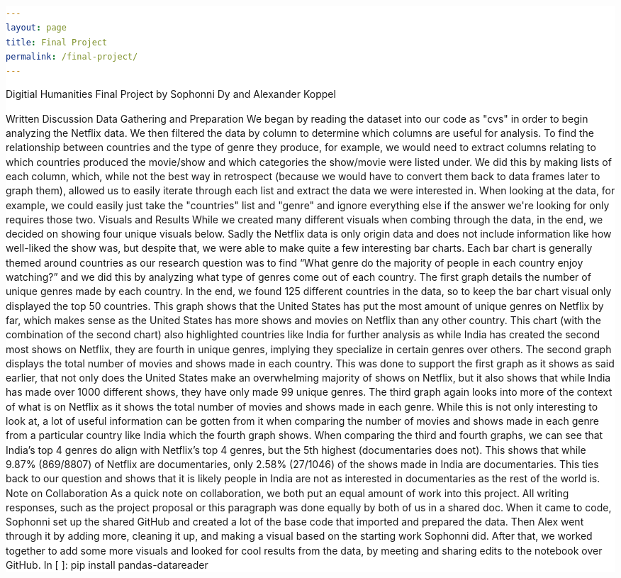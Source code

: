 ```yaml
---
layout: page
title: Final Project
permalink: /final-project/
---
```



Digitial Humanities Final Project
by Sophonni Dy and Alexander Koppel

Written Discussion
Data Gathering and Preparation
We began by reading the dataset into our code as "cvs" in order to begin analyzing the Netflix data. We then filtered the data by column to determine which columns are useful for analysis. To find the relationship between countries and the type of genre they produce, for example, we would need to extract columns relating to which countries produced the movie/show and which categories the show/movie were listed under. We did this by making lists of each column, which, while not the best way in retrospect (because we would have to convert them back to data frames later to graph them), allowed us to easily iterate through each list and extract the data we were interested in. When looking at the data, for example, we could easily just take the "countries" list and "genre" and ignore everything else if the answer we're looking for only requires those two.
Visuals and Results
While we created many different visuals when combing through the data, in the end, we decided on showing four unique visuals below. Sadly the Netflix data is only origin data and does not include information like how well-liked the show was, but despite that, we were able to make quite a few interesting bar charts. Each bar chart is generally themed around countries as our research question was to find “What genre do the majority of people in each country enjoy watching?” and we did this by analyzing what type of genres come out of each country.
The first graph details the number of unique genres made by each country. In the end, we found 125 different countries in the data, so to keep the bar chart visual only displayed the top 50 countries. This graph shows that the United States has put the most amount of unique genres on Netflix by far, which makes sense as the United States has more shows and movies on Netflix than any other country. This chart (with the combination of the second chart) also highlighted countries like India for further analysis as while India has created the second most shows on Netflix, they are fourth in unique genres, implying they specialize in certain genres over others.
The second graph displays the total number of movies and shows made in each country. This was done to support the first graph as it shows as said earlier, that not only does the United States make an overwhelming majority of shows on Netflix, but it also shows that while India has made over 1000 different shows, they have only made 99 unique genres.
The third graph again looks into more of the context of what is on Netflix as it shows the total number of movies and shows made in each genre. While this is not only interesting to look at, a lot of useful information can be gotten from it when comparing the number of movies and shows made in each genre from a particular country like India which the fourth graph shows. When comparing the third and fourth graphs, we can see that India’s top 4 genres do align with Netflix’s top 4 genres, but the 5th highest (documentaries does not). This shows that while 9.87% (869/8807) of Netflix are documentaries, only 2.58% (27/1046) of the shows made in India are documentaries. This ties back to our question and shows that it is likely people in India are not as interested in documentaries as the rest of the world is.
Note on Collaboration
As a quick note on collaboration, we both put an equal amount of work into this project. All writing responses, such as the project proposal or this paragraph was done equally by both of us in a shared doc. When it came to code, Sophonni set up the shared GitHub and created a lot of the base code that imported and prepared the data. Then Alex went through it by adding more, cleaning it up, and making a visual based on the starting work Sophonni did. After that, we worked together to add some more visuals and looked for cool results from the data, by meeting and sharing edits to the notebook over GitHub.
In [ ]:
pip install pandas-datareader
